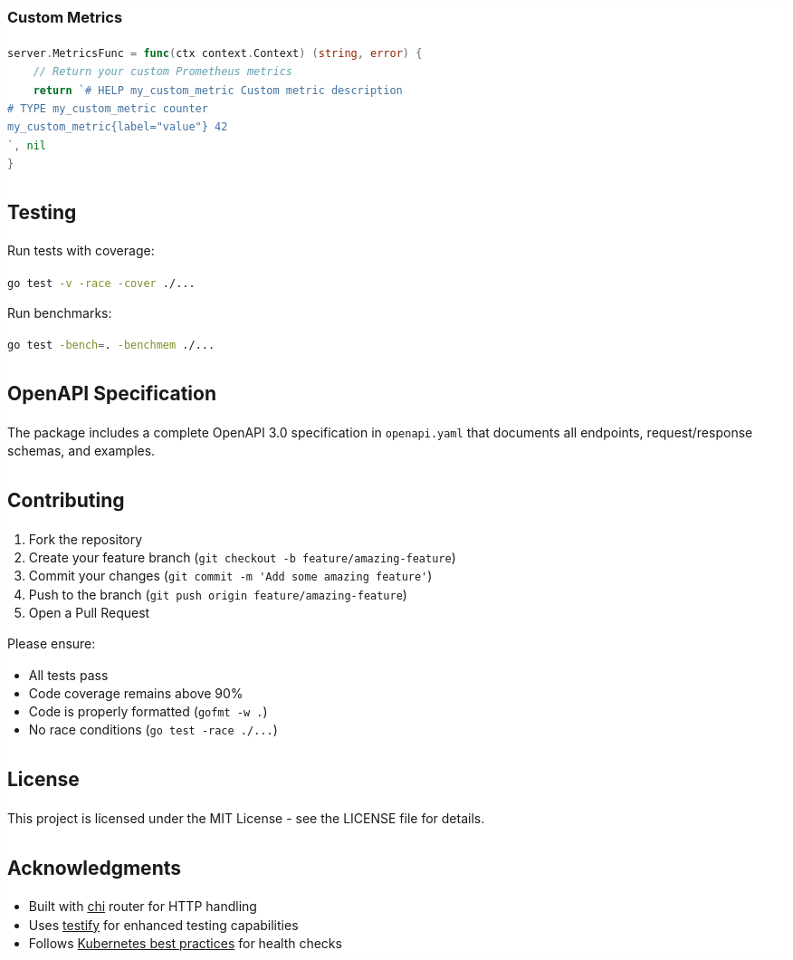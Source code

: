### Custom Metrics

```go
server.MetricsFunc = func(ctx context.Context) (string, error) {
    // Return your custom Prometheus metrics
    return `# HELP my_custom_metric Custom metric description
# TYPE my_custom_metric counter
my_custom_metric{label="value"} 42
`, nil
}
```

## Testing

Run tests with coverage:

```bash
go test -v -race -cover ./...
```

Run benchmarks:

```bash
go test -bench=. -benchmem ./...
```

## OpenAPI Specification

The package includes a complete OpenAPI 3.0 specification in `openapi.yaml` that documents all endpoints, request/response schemas, and examples.

## Contributing

1. Fork the repository
2. Create your feature branch (`git checkout -b feature/amazing-feature`)
3. Commit your changes (`git commit -m 'Add some amazing feature'`)
4. Push to the branch (`git push origin feature/amazing-feature`)
5. Open a Pull Request

Please ensure:
- All tests pass
- Code coverage remains above 90%
- Code is properly formatted (`gofmt -w .`)
- No race conditions (`go test -race ./...`)

## License

This project is licensed under the MIT License - see the LICENSE file for details.

## Acknowledgments

- Built with [chi](https://github.com/go-chi/chi) router for HTTP handling
- Uses [testify](https://github.com/stretchr/testify) for enhanced testing capabilities
- Follows [Kubernetes best practices](https://kubernetes.io/docs/tasks/configure-pod-container/configure-liveness-readiness-startup-probes/) for health checks
